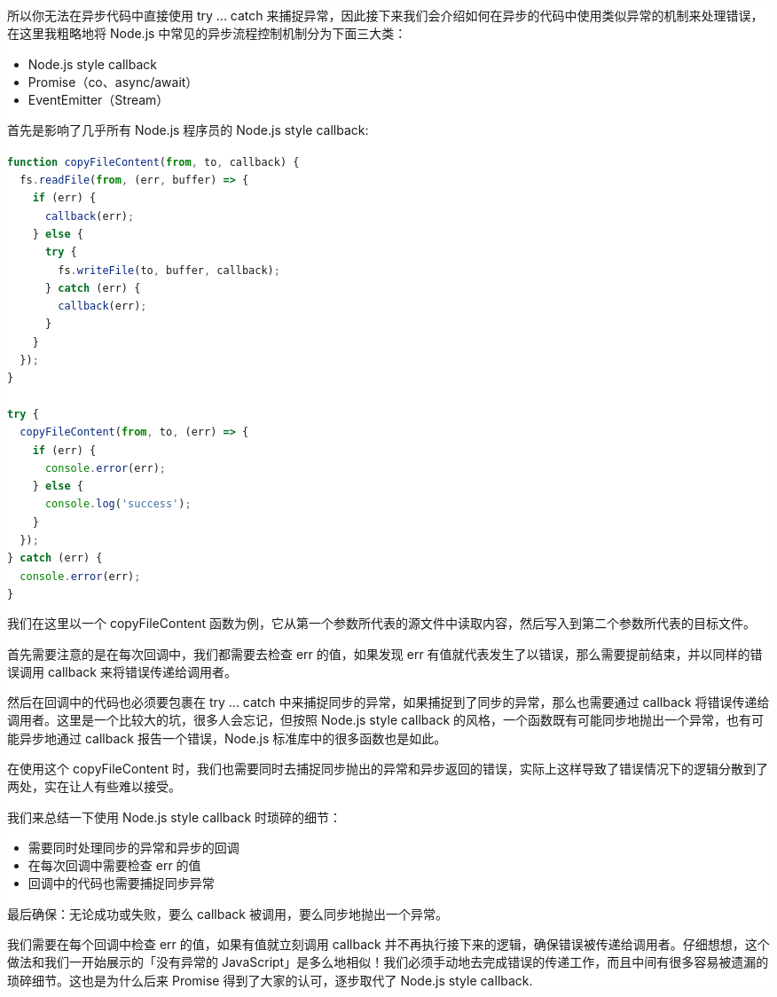 所以你无法在异步代码中直接使用 try ... catch 来捕捉异常，因此接下来我们会介绍如何在异步的代码中使用类似异常的机制来处理错误，在这里我粗略地将 Node.js 中常见的异步流程控制机制分为下面三大类：

* Node.js style callback
* Promise（co、async/await）
* EventEmitter（Stream）

首先是影响了几乎所有 Node.js 程序员的 Node.js style callback:

```javascript
function copyFileContent(from, to, callback) {
  fs.readFile(from, (err, buffer) => {
    if (err) {
      callback(err);
    } else {
      try {
        fs.writeFile(to, buffer, callback);
      } catch (err) {
        callback(err);
      }
    }
  });
}

try {
  copyFileContent(from, to, (err) => {
    if (err) {
      console.error(err);
    } else {
      console.log('success');
    }
  });
} catch (err) {
  console.error(err);
}
```

我们在这里以一个 copyFileContent 函数为例，它从第一个参数所代表的源文件中读取内容，然后写入到第二个参数所代表的目标文件。

首先需要注意的是在每次回调中，我们都需要去检查 err 的值，如果发现 err 有值就代表发生了以错误，那么需要提前结束，并以同样的错误调用 callback 来将错误传递给调用者。

然后在回调中的代码也必须要包裹在 try ... catch 中来捕捉同步的异常，如果捕捉到了同步的异常，那么也需要通过 callback 将错误传递给调用者。这里是一个比较大的坑，很多人会忘记，但按照 Node.js style callback 的风格，一个函数既有可能同步地抛出一个异常，也有可能异步地通过 callback 报告一个错误，Node.js 标准库中的很多函数也是如此。

在使用这个 copyFileContent 时，我们也需要同时去捕捉同步抛出的异常和异步返回的错误，实际上这样导致了错误情况下的逻辑分散到了两处，实在让人有些难以接受。

我们来总结一下使用 Node.js style callback 时琐碎的细节：

* 需要同时处理同步的异常和异步的回调
* 在每次回调中需要检查 err 的值
* 回调中的代码也需要捕捉同步异常

最后确保：无论成功或失败，要么 callback 被调用，要么同步地抛出一个异常。

我们需要在每个回调中检查 err 的值，如果有值就立刻调用 callback 并不再执行接下来的逻辑，确保错误被传递给调用者。仔细想想，这个做法和我们一开始展示的「没有异常的 JavaScript」是多么地相似！我们必须手动地去完成错误的传递工作，而且中间有很多容易被遗漏的琐碎细节。这也是为什么后来 Promise 得到了大家的认可，逐步取代了 Node.js style callback.
